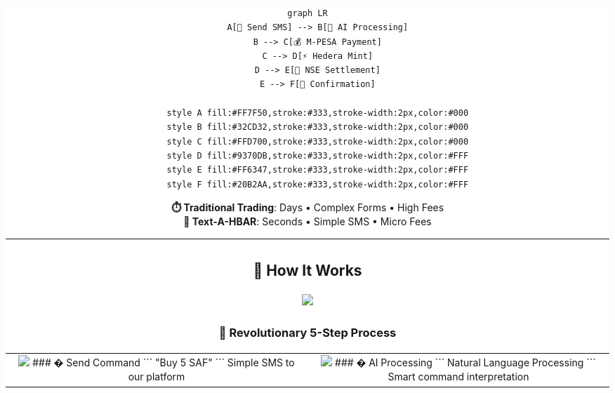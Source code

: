 <div align="center">

```mermaid
graph LR
    A[📱 Send SMS] --> B[🤖 AI Processing]
    B --> C[💰 M-PESA Payment]
    C --> D[⚡ Hedera Mint]
    D --> E[🏦 NSE Settlement]
    E --> F[📲 Confirmation]
    
    style A fill:#FF7F50,stroke:#333,stroke-width:2px,color:#000
    style B fill:#32CD32,stroke:#333,stroke-width:2px,color:#000
    style C fill:#FFD700,stroke:#333,stroke-width:2px,color:#000
    style D fill:#9370DB,stroke:#333,stroke-width:2px,color:#FFF
    style E fill:#FF6347,stroke:#333,stroke-width:2px,color:#FFF
    style F fill:#20B2AA,stroke:#333,stroke-width:2px,color:#FFF
```

**⏱️ Traditional Trading**: Days • Complex Forms • High Fees  
**🚀 Text-A-HBAR**: Seconds • Simple SMS • Micro Fees

</div>

---

<div align="center">

## 🚀 How It Works

<img src="https://img.shields.io/badge/🔄%20Trading%20Process-Simple%20as%20SMS-success?style=for-the-badge"/>

### 🎯 Revolutionary 5-Step Process

</div>

<table>
<tr>
<td width="20%" align="center">

<img src="https://img.shields.io/badge/STEP%201-📱%20SMS-orange?style=for-the-badge"/>
### � Send Command
```
"Buy 5 SAF"
```
Simple SMS to our platform

</td>
<td width="20%" align="center">

<img src="https://img.shields.io/badge/STEP%202-🤖%20AI-blue?style=for-the-badge"/>
### � AI Processing
```
Natural Language
Processing
```
Smart command interpretation
